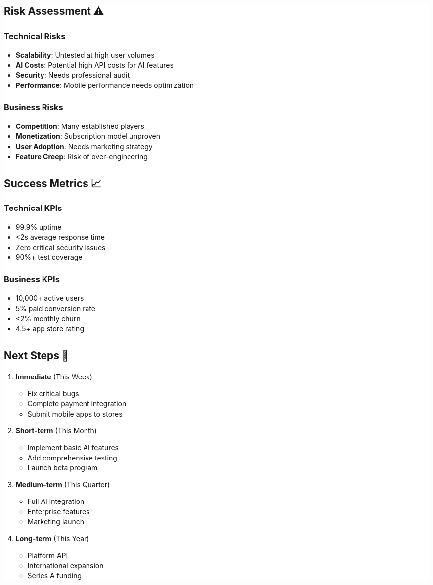 ## Risk Assessment ⚠️

### Technical Risks
- **Scalability**: Untested at high user volumes
- **AI Costs**: Potential high API costs for AI features
- **Security**: Needs professional audit
- **Performance**: Mobile performance needs optimization

### Business Risks
- **Competition**: Many established players
- **Monetization**: Subscription model unproven
- **User Adoption**: Needs marketing strategy
- **Feature Creep**: Risk of over-engineering

## Success Metrics 📈

### Technical KPIs
- 99.9% uptime
- <2s average response time
- Zero critical security issues
- 90%+ test coverage

### Business KPIs
- 10,000+ active users
- 5% paid conversion rate
- <2% monthly churn
- 4.5+ app store rating

## Next Steps 🎯

1. **Immediate** (This Week)
   - Fix critical bugs
   - Complete payment integration
   - Submit mobile apps to stores

2. **Short-term** (This Month)
   - Implement basic AI features
   - Add comprehensive testing
   - Launch beta program

3. **Medium-term** (This Quarter)
   - Full AI integration
   - Enterprise features
   - Marketing launch

4. **Long-term** (This Year)
   - Platform API
   - International expansion
   - Series A funding